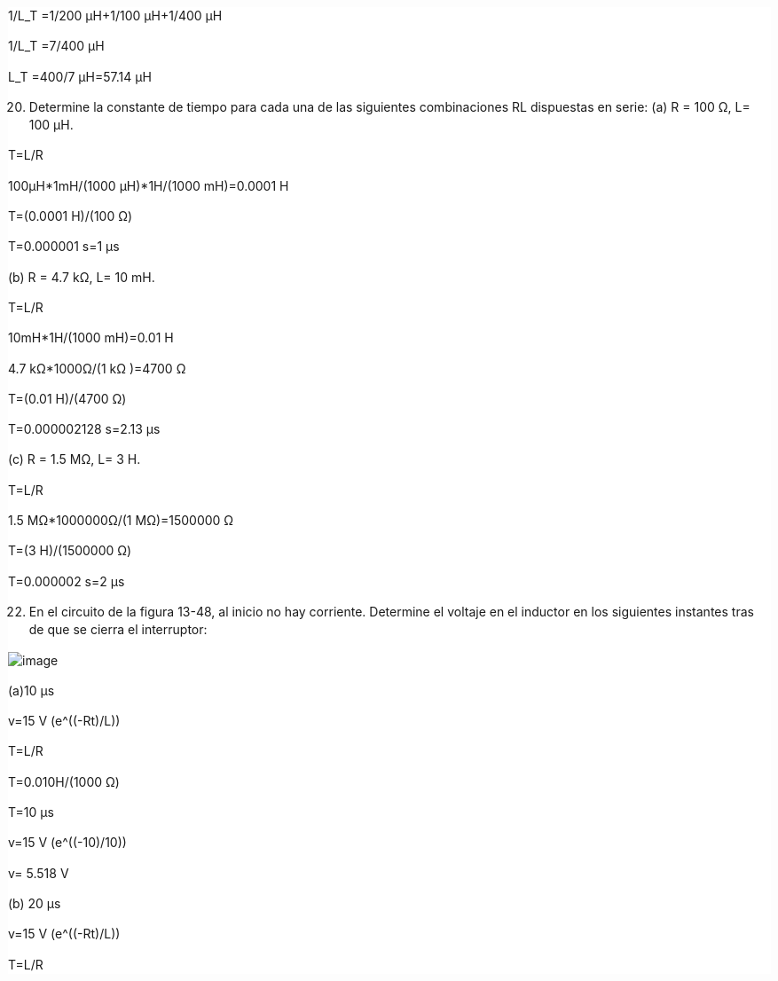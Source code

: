 1/L_T =1/200 μH+1/100 μH+1/400 μH

1/L_T =7/400 μH

L_T =400/7 μH=57.14 μH

20. Determine la constante de tiempo para cada una de las siguientes combinaciones RL dispuestas en serie:
(a) R = 100 Ω, L= 100 μH.

T=L/R

100μH*1mH/(1000 μH)*1H/(1000 mH)=0.0001 H

T=(0.0001 H)/(100 Ω)

T=0.000001 s=1 μs

(b) R = 4.7 kΩ, L= 10 mH.

T=L/R

10mH*1H/(1000 mH)=0.01 H

4.7 kΩ*1000Ω/(1 kΩ )=4700 Ω

T=(0.01 H)/(4700 Ω)

T=0.000002128 s=2.13 μs

(c) R = 1.5 MΩ, L= 3 H.

T=L/R

1.5 MΩ*1000000Ω/(1 MΩ)=1500000 Ω

T=(3 H)/(1500000 Ω)

T=0.000002 s=2 μs

22. En el circuito de la figura 13-48, al inicio no hay corriente. Determine el voltaje en el inductor en los siguientes instantes tras de que se cierra el interruptor:

![image](https://user-images.githubusercontent.com/105696051/185469317-aa1f179a-d50b-428b-b586-ce4452724d30.png)

(a)10 μs

v=15 V (e^((-Rt)/L))

T=L/R

T=0.010H/(1000 Ω)

T=10 μs

v=15 V (e^((-10)/10))

v= 5.518 V

(b) 20 μs

v=15 V (e^((-Rt)/L))

T=L/R

